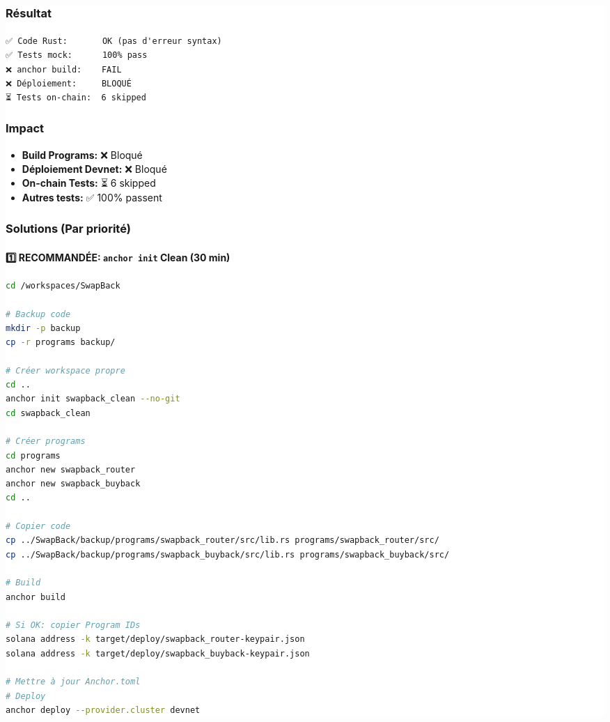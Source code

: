 ### Résultat

```
✅ Code Rust:       OK (pas d'erreur syntax)
✅ Tests mock:      100% pass
❌ anchor build:    FAIL
❌ Déploiement:     BLOQUÉ
⏳ Tests on-chain:  6 skipped
```

### Impact

- **Build Programs:** ❌ Bloqué
- **Déploiement Devnet:** ❌ Bloqué
- **On-chain Tests:** ⏳ 6 skipped
- **Autres tests:** ✅ 100% passent

### Solutions (Par priorité)

#### 1️⃣ RECOMMANDÉE: `anchor init` Clean (30 min)

```bash
cd /workspaces/SwapBack

# Backup code
mkdir -p backup
cp -r programs backup/

# Créer workspace propre
cd ..
anchor init swapback_clean --no-git
cd swapback_clean

# Créer programs
cd programs
anchor new swapback_router
anchor new swapback_buyback
cd ..

# Copier code
cp ../SwapBack/backup/programs/swapback_router/src/lib.rs programs/swapback_router/src/
cp ../SwapBack/backup/programs/swapback_buyback/src/lib.rs programs/swapback_buyback/src/

# Build
anchor build

# Si OK: copier Program IDs
solana address -k target/deploy/swapback_router-keypair.json
solana address -k target/deploy/swapback_buyback-keypair.json

# Mettre à jour Anchor.toml
# Deploy
anchor deploy --provider.cluster devnet
```
